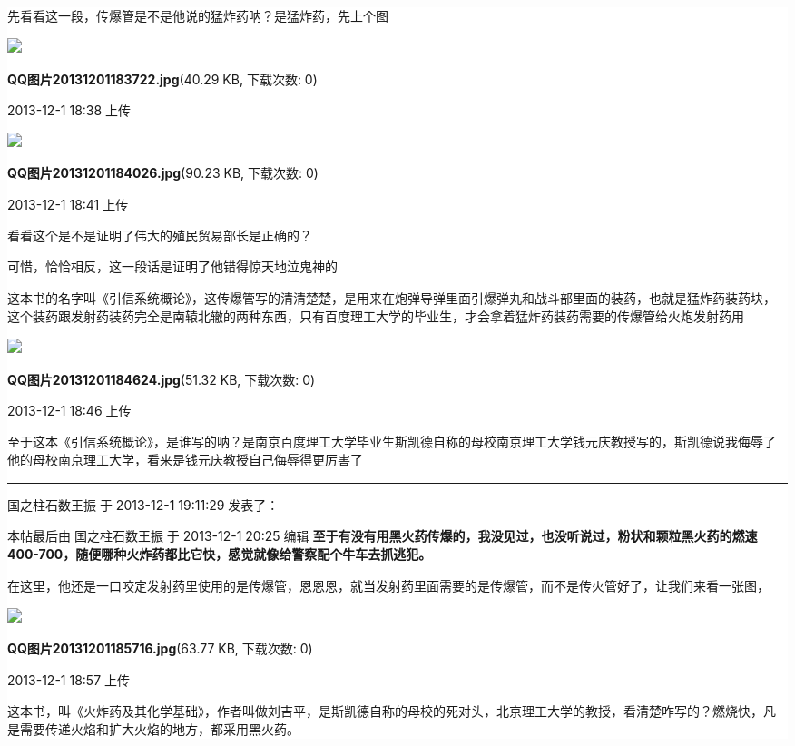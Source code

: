 先看看这一段，传爆管是不是他说的猛炸药呐？是猛炸药，先上个图

![](https://mirrors.tuna.tsinghua.edu.cn/osdn/lgqm/72877/183859ofd1foh1xlhclvd1.jpg)



**QQ图片20131201183722.jpg**(40.29 KB, 下载次数: 0)



2013-12-1 18:38 上传



![](https://mirrors.tuna.tsinghua.edu.cn/osdn/lgqm/72877/184149xcbx1yeers8rubyz.jpg)



**QQ图片20131201184026.jpg**(90.23 KB, 下载次数: 0)



2013-12-1 18:41 上传



看看这个是不是证明了伟大的殖民贸易部长是正确的？

可惜，恰恰相反，这一段话是证明了他错得惊天地泣鬼神的

这本书的名字叫《引信系统概论》，这传爆管写的清清楚楚，是用来在炮弹导弹里面引爆弹丸和战斗部里面的装药，也就是猛炸药装药块，这个装药跟发射药装药完全是南辕北辙的两种东西，只有百度理工大学的毕业生，才会拿着猛炸药装药需要的传爆管给火炮发射药用

![](https://mirrors.tuna.tsinghua.edu.cn/osdn/lgqm/72877/1846387eqb77qzqansb3lb.jpg)



**QQ图片20131201184624.jpg**(51.32 KB, 下载次数: 0)



2013-12-1 18:46 上传



至于这本《引信系统概论》，是谁写的呐？是南京百度理工大学毕业生斯凯德自称的母校南京理工大学钱元庆教授写的，斯凯德说我侮辱了他的母校南京理工大学，看来是钱元庆教授自己侮辱得更厉害了

---------

国之柱石数王振 于 2013-12-1 19:11:29 发表了：

本帖最后由 国之柱石数王振 于 2013-12-1 20:25 编辑 **至于有没有用黑火药传爆的，我没见过，也没听说过，粉状和颗粒黑火药的燃速400-700，随便哪种火炸药都比它快，感觉就像给警察配个牛车去抓逃犯。**

在这里，他还是一口咬定发射药里使用的是传爆管，恩恩恩，就当发射药里面需要的是传爆管，而不是传火管好了，让我们来看一张图，

![](https://mirrors.tuna.tsinghua.edu.cn/osdn/lgqm/72877/185800gl05qpip9tzqoztr.jpg)



**QQ图片20131201185716.jpg**(63.77 KB, 下载次数: 0)



2013-12-1 18:57 上传



这本书，叫《火炸药及其化学基础》，作者叫做刘吉平，是斯凯德自称的母校的死对头，北京理工大学的教授，看清楚咋写的？燃烧快，凡是需要传递火焰和扩大火焰的地方，都采用黑火药。

